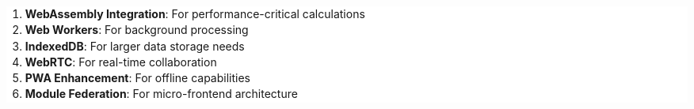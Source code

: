 1. **WebAssembly Integration**: For performance-critical calculations
2. **Web Workers**: For background processing
3. **IndexedDB**: For larger data storage needs
4. **WebRTC**: For real-time collaboration
5. **PWA Enhancement**: For offline capabilities
6. **Module Federation**: For micro-frontend architecture
